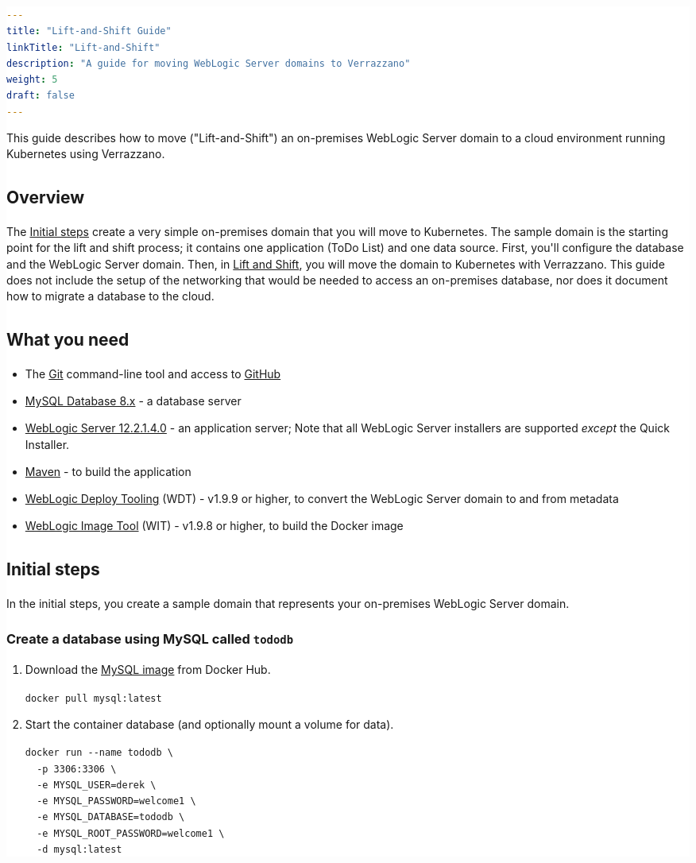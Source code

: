 ```yaml
---
title: "Lift-and-Shift Guide"
linkTitle: "Lift-and-Shift"
description: "A guide for moving WebLogic Server domains to Verrazzano"
weight: 5
draft: false
---
```


This guide describes how to move ("Lift-and-Shift") an on-premises WebLogic Server domain to a cloud environment running Kubernetes using Verrazzano.

## Overview

The [Initial steps](#initial-steps) create a very simple on-premises domain that you will move to Kubernetes.  The sample domain is the starting point for the lift and shift process; it contains one application (ToDo List) and one data source.  First, you'll configure the database and the WebLogic Server domain.  Then, in [Lift and Shift](#lift-and-shift-steps), you will move the domain to Kubernetes with Verrazzano.  This guide does not include the setup of the networking that would be needed to access an on-premises database, nor does it document how to migrate a database to the cloud.  

## What you need

- The [Git](https://git-scm.com/downloads) command-line tool and access to [GitHub](https://github.com)
  
- [MySQL Database 8.x](https://hub.docker.com/_/mysql) - a database server

- [WebLogic Server 12.2.1.4.0](https://www.oracle.com/middleware/technologies/weblogic-server-downloads.html) - an application server; Note that all WebLogic Server installers are supported _except_ the Quick Installer.

- [Maven](https://maven.apache.org/download.cgi) - to build the application

- [WebLogic Deploy Tooling](https://github.com/oracle/weblogic-deploy-tooling/releases) (WDT) - v1.9.9 or higher, to convert the WebLogic Server domain to and from metadata

- [WebLogic Image Tool](https://github.com/oracle/weblogic-image-tool/releases) (WIT) - v1.9.8 or higher, to build the Docker image

## Initial steps

In the initial steps, you create a sample domain that represents your on-premises WebLogic Server domain.

### Create a database using MySQL called `tododb`

1. Download the [MySQL image](https://hub.docker.com/_/mysql) from Docker Hub.
    ```
    docker pull mysql:latest
    ```
1. Start the container database (and optionally mount a volume for data).
    ```
    docker run --name tododb \
      -p 3306:3306 \
      -e MYSQL_USER=derek \
      -e MYSQL_PASSWORD=welcome1 \
      -e MYSQL_DATABASE=tododb \
      -e MYSQL_ROOT_PASSWORD=welcome1 \
      -d mysql:latest
    ```
